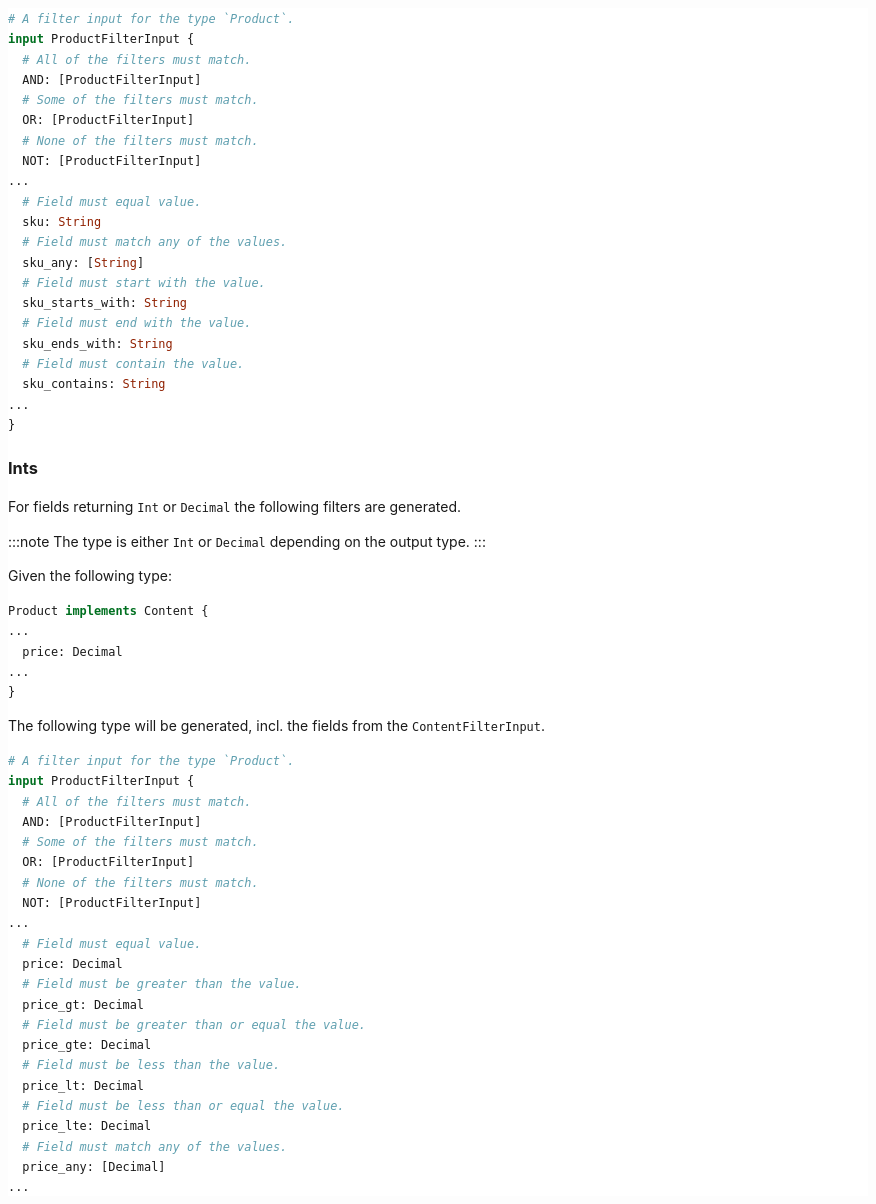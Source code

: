 ```graphql
# A filter input for the type `Product`.
input ProductFilterInput {
  # All of the filters must match.
  AND: [ProductFilterInput]
  # Some of the filters must match.
  OR: [ProductFilterInput]
  # None of the filters must match.
  NOT: [ProductFilterInput]
...
  # Field must equal value.
  sku: String
  # Field must match any of the values.
  sku_any: [String]
  # Field must start with the value.
  sku_starts_with: String
  # Field must end with the value.
  sku_ends_with: String
  # Field must contain the value.
  sku_contains: String
...
}
```

### Ints

For fields returning `Int` or `Decimal` the following filters are generated.

:::note
The type is either `Int` or `Decimal` depending on the output type.
:::

Given the following type:

```graphql
Product implements Content {
...
  price: Decimal
...
}
```

The following type will be generated, incl. the fields from the `ContentFilterInput`.

```graphql
# A filter input for the type `Product`.
input ProductFilterInput {
  # All of the filters must match.
  AND: [ProductFilterInput]
  # Some of the filters must match.
  OR: [ProductFilterInput]
  # None of the filters must match.
  NOT: [ProductFilterInput]
...
  # Field must equal value.
  price: Decimal
  # Field must be greater than the value.
  price_gt: Decimal
  # Field must be greater than or equal the value.
  price_gte: Decimal
  # Field must be less than the value.
  price_lt: Decimal
  # Field must be less than or equal the value.
  price_lte: Decimal
  # Field must match any of the values.
  price_any: [Decimal]
...
```